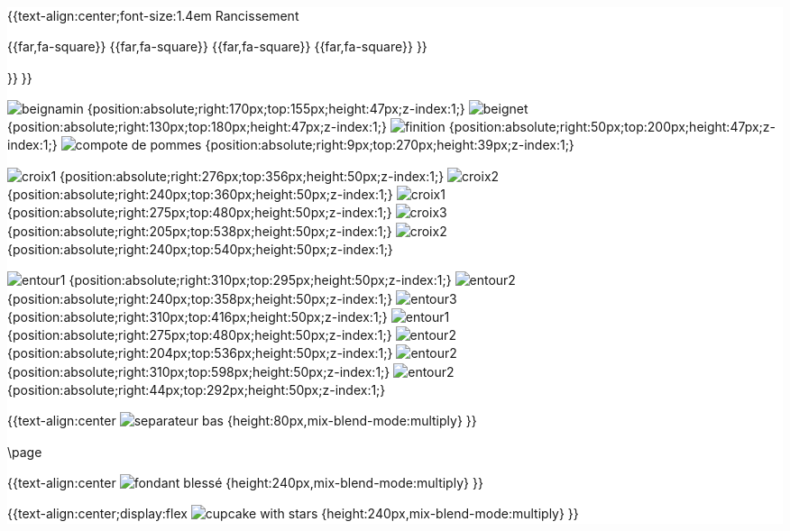 {{text-align:center;font-size:1.4em
Rancissement

{{far,fa-square}} {{far,fa-square}} {{far,fa-square}} {{far,fa-square}}
}}

}}
}}

![beignamin](https://othelarian.github.io/muffins-cookies/beignamin.png) {position:absolute;right:170px;top:155px;height:47px;z-index:1;}
![beignet](https://othelarian.github.io/muffins-cookies/beignet.png) {position:absolute;right:130px;top:180px;height:47px;z-index:1;}
![finition](https://othelarian.github.io/muffins-cookies/enrobage-sucre.png) {position:absolute;right:50px;top:200px;height:47px;z-index:1;}
![compote de pommes](https://othelarian.github.io/muffins-cookies/compote-pommes.png) {position:absolute;right:9px;top:270px;height:39px;z-index:1;}


![croix1](https://othelarian.github.io/muffins-cookies/croix-1.png) {position:absolute;right:276px;top:356px;height:50px;z-index:1;}
![croix2](https://othelarian.github.io/muffins-cookies/croix-2.png) {position:absolute;right:240px;top:360px;height:50px;z-index:1;}
![croix1](https://othelarian.github.io/muffins-cookies/croix-1.png) {position:absolute;right:275px;top:480px;height:50px;z-index:1;}
![croix3](https://othelarian.github.io/muffins-cookies/croix-3.png) {position:absolute;right:205px;top:538px;height:50px;z-index:1;}
![croix2](https://othelarian.github.io/muffins-cookies/croix-2.png) {position:absolute;right:240px;top:540px;height:50px;z-index:1;}

![entour1](https://othelarian.github.io/muffins-cookies/entourre-1.png) {position:absolute;right:310px;top:295px;height:50px;z-index:1;}
![entour2](https://othelarian.github.io/muffins-cookies/entourre-2.png) {position:absolute;right:240px;top:358px;height:50px;z-index:1;}
![entour3](https://othelarian.github.io/muffins-cookies/entourre-3.png) {position:absolute;right:310px;top:416px;height:50px;z-index:1;}
![entour1](https://othelarian.github.io/muffins-cookies/entourre-1.png) {position:absolute;right:275px;top:480px;height:50px;z-index:1;}
![entour2](https://othelarian.github.io/muffins-cookies/entourre-2.png) {position:absolute;right:204px;top:536px;height:50px;z-index:1;}
![entour2](https://othelarian.github.io/muffins-cookies/entourre-2.png) {position:absolute;right:310px;top:598px;height:50px;z-index:1;}
![entour2](https://othelarian.github.io/muffins-cookies/entourre-2.png) {position:absolute;right:44px;top:292px;height:50px;z-index:1;}

{{text-align:center
![separateur bas](https://othelarian.github.io/muffins-cookies/separateur-bas.png) {height:80px,mix-blend-mode:multiply}
}}

\page

{{text-align:center
![fondant blessé](https://othelarian.github.io/muffins-cookies/coeurfondant-choco.png) {height:240px,mix-blend-mode:multiply}
}}





{{text-align:center;display:flex
![cupcake with stars](https://othelarian.github.io/muffins-cookies/cupcake-tranparent-borderless-goldstars.png) {height:240px,mix-blend-mode:multiply}
}}
